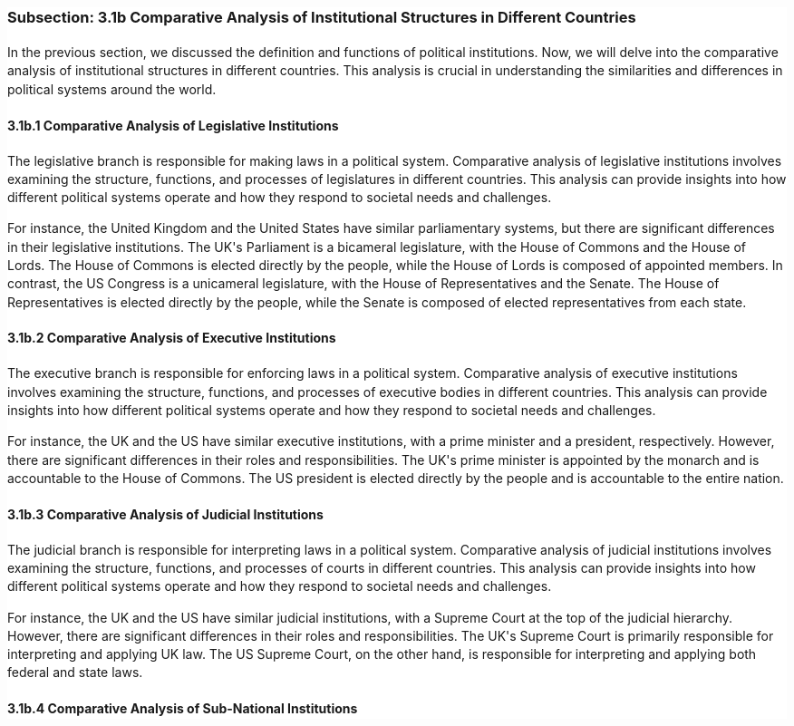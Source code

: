 



### Subsection: 3.1b Comparative Analysis of Institutional Structures in Different Countries

In the previous section, we discussed the definition and functions of political institutions. Now, we will delve into the comparative analysis of institutional structures in different countries. This analysis is crucial in understanding the similarities and differences in political systems around the world.

#### 3.1b.1 Comparative Analysis of Legislative Institutions

The legislative branch is responsible for making laws in a political system. Comparative analysis of legislative institutions involves examining the structure, functions, and processes of legislatures in different countries. This analysis can provide insights into how different political systems operate and how they respond to societal needs and challenges.

For instance, the United Kingdom and the United States have similar parliamentary systems, but there are significant differences in their legislative institutions. The UK's Parliament is a bicameral legislature, with the House of Commons and the House of Lords. The House of Commons is elected directly by the people, while the House of Lords is composed of appointed members. In contrast, the US Congress is a unicameral legislature, with the House of Representatives and the Senate. The House of Representatives is elected directly by the people, while the Senate is composed of elected representatives from each state.

#### 3.1b.2 Comparative Analysis of Executive Institutions

The executive branch is responsible for enforcing laws in a political system. Comparative analysis of executive institutions involves examining the structure, functions, and processes of executive bodies in different countries. This analysis can provide insights into how different political systems operate and how they respond to societal needs and challenges.

For instance, the UK and the US have similar executive institutions, with a prime minister and a president, respectively. However, there are significant differences in their roles and responsibilities. The UK's prime minister is appointed by the monarch and is accountable to the House of Commons. The US president is elected directly by the people and is accountable to the entire nation.

#### 3.1b.3 Comparative Analysis of Judicial Institutions

The judicial branch is responsible for interpreting laws in a political system. Comparative analysis of judicial institutions involves examining the structure, functions, and processes of courts in different countries. This analysis can provide insights into how different political systems operate and how they respond to societal needs and challenges.

For instance, the UK and the US have similar judicial institutions, with a Supreme Court at the top of the judicial hierarchy. However, there are significant differences in their roles and responsibilities. The UK's Supreme Court is primarily responsible for interpreting and applying UK law. The US Supreme Court, on the other hand, is responsible for interpreting and applying both federal and state laws.

#### 3.1b.4 Comparative Analysis of Sub-National Institutions
